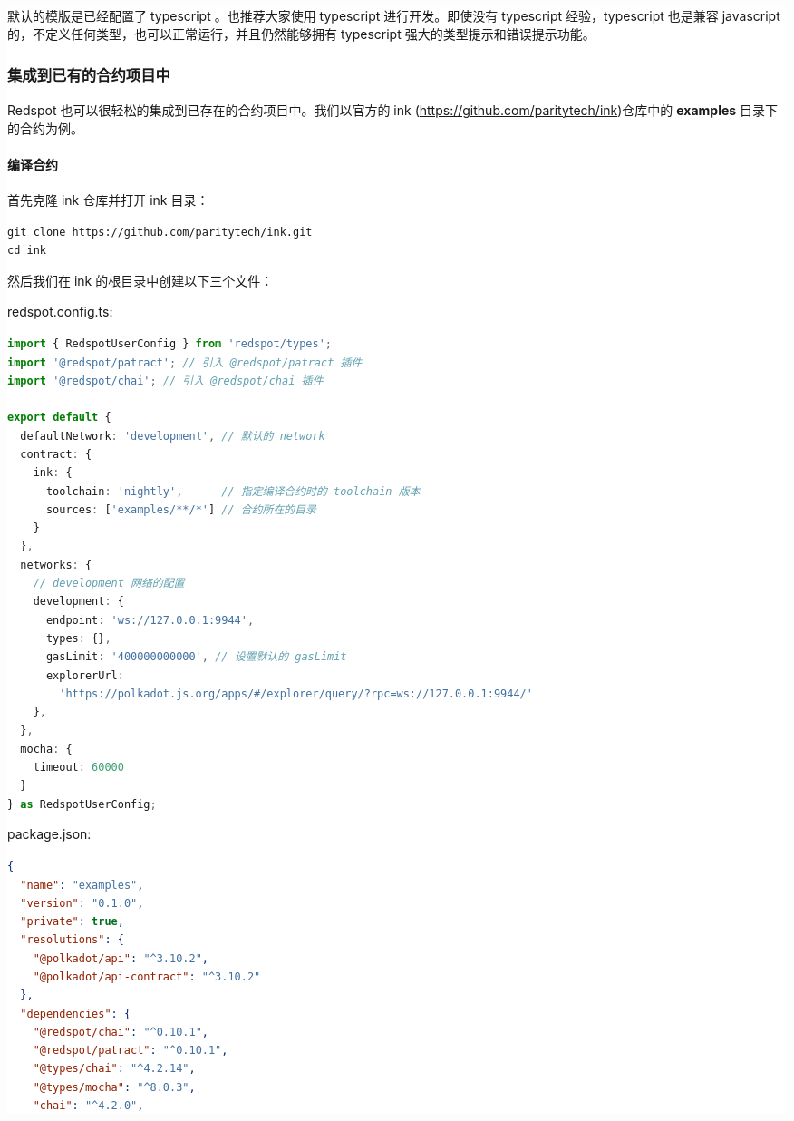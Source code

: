 默认的模版是已经配置了 typescript 。也推荐大家使用 typescript 进行开发。即使没有 typescript 经验，typescript 也是兼容 javascript 的，不定义任何类型，也可以正常运行，并且仍然能够拥有 typescript 强大的类型提示和错误提示功能。



### 集成到已有的合约项目中

Redspot 也可以很轻松的集成到已存在的合约项目中。我们以官方的 ink (https://github.com/paritytech/ink)仓库中的 **examples** 目录下的合约为例。

#### 编译合约

首先克隆 ink 仓库并打开 ink 目录：

```
git clone https://github.com/paritytech/ink.git
cd ink
```

然后我们在 ink 的根目录中创建以下三个文件：

redspot.config.ts:

```typescript
import { RedspotUserConfig } from 'redspot/types';
import '@redspot/patract'; // 引入 @redspot/patract 插件
import '@redspot/chai'; // 引入 @redspot/chai 插件

export default {
  defaultNetwork: 'development', // 默认的 network
  contract: {
    ink: {
      toolchain: 'nightly',      // 指定编译合约时的 toolchain 版本
      sources: ['examples/**/*'] // 合约所在的目录
    }
  },
  networks: {
    // development 网络的配置
    development: {
      endpoint: 'ws://127.0.0.1:9944',
      types: {},
      gasLimit: '400000000000', // 设置默认的 gasLimit
      explorerUrl:
        'https://polkadot.js.org/apps/#/explorer/query/?rpc=ws://127.0.0.1:9944/'
    },
  },
  mocha: {
    timeout: 60000
  }
} as RedspotUserConfig;
```

package.json:

```json
{
  "name": "examples",
  "version": "0.1.0",
  "private": true,
  "resolutions": {
    "@polkadot/api": "^3.10.2",
    "@polkadot/api-contract": "^3.10.2"
  },
  "dependencies": {
    "@redspot/chai": "^0.10.1",
    "@redspot/patract": "^0.10.1",
    "@types/chai": "^4.2.14",
    "@types/mocha": "^8.0.3",
    "chai": "^4.2.0",
```